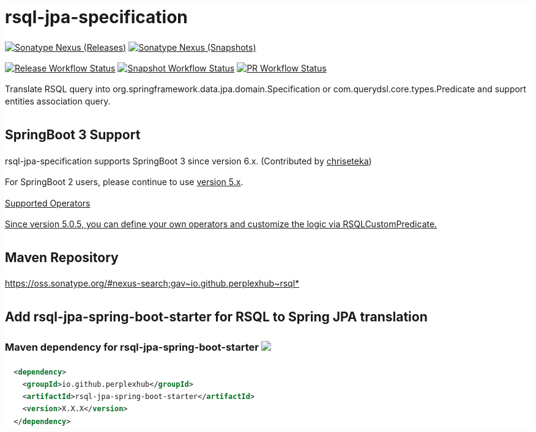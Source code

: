 # rsql-jpa-specification

[![Sonatype Nexus (Releases)](https://img.shields.io/nexus/r/io.github.perplexhub/rsql?label=Release&logo=Release&server=https%3A%2F%2Foss.sonatype.org)](https://oss.sonatype.org/#nexus-search;gav~io.github.perplexhub~rsql*)
[![Sonatype Nexus (Snapshots)](https://img.shields.io/nexus/s/io.github.perplexhub/rsql?label=Snapshot&logo=Snapshot&server=https%3A%2F%2Foss.sonatype.org)](https://oss.sonatype.org/#nexus-search;gav~io.github.perplexhub~rsql~~~)

[![Release Workflow Status](https://img.shields.io/github/actions/workflow/status/perplexhub/rsql-jpa-specification/release.yml?label=Release&style=plastic)](https://github.com/perplexhub/rsql-jpa-specification/actions/workflows/pull_request.yml)
[![Snapshot Workflow Status](https://img.shields.io/github/actions/workflow/status/perplexhub/rsql-jpa-specification/snapshot.yml?label=Snapshot&style=plastic)](https://github.com/perplexhub/rsql-jpa-specification/actions/workflows/release.yml)
[![PR Workflow Status](https://img.shields.io/github/actions/workflow/status/perplexhub/rsql-jpa-specification/pull_request.yml?label=Pull%20Request&style=plastic)](https://github.com/perplexhub/rsql-jpa-specification/actions/workflows/pull_request.yml)

Translate RSQL query into org.springframework.data.jpa.domain.Specification or com.querydsl.core.types.Predicate and support entities association query.

## SpringBoot 3 Support
rsql-jpa-specification supports SpringBoot 3 since version 6.x. (Contributed by [chriseteka](https://github.com/chriseteka))

For SpringBoot 2 users, please continue to use [version 5.x](https://github.com/perplexhub/rsql-jpa-specification/tree/5.x).


[Supported Operators](https://github.com/perplexhub/rsql-jpa-specification/blob/master/rsql-common/src/main/java/io/github/perplexhub/rsql/RSQLOperators.java)

[Since version 5.0.5, you can define your own operators and customize the logic via RSQLCustomPredicate.](https://github.com/perplexhub/rsql-jpa-specification/blob/master/rsql-jpa/src/test/java/io/github/perplexhub/rsql/RSQLJPASupportTest.java)

## Maven Repository

<https://oss.sonatype.org/#nexus-search;gav~io.github.perplexhub~rsql*>

## Add rsql-jpa-spring-boot-starter for RSQL to Spring JPA translation

### Maven dependency for rsql-jpa-spring-boot-starter [![](https://img.shields.io/nexus/r/io.github.perplexhub/rsql-jpa-spring-boot-starter?color=black&label=%20&server=https%3A%2F%2Foss.sonatype.org)](https://oss.sonatype.org/#nexus-search;gav~io.github.perplexhub~rsql-jpa-spring-boot-starter*)

```xml
  <dependency>
    <groupId>io.github.perplexhub</groupId>
    <artifactId>rsql-jpa-spring-boot-starter</artifactId>
    <version>X.X.X</version>
  </dependency>
```
